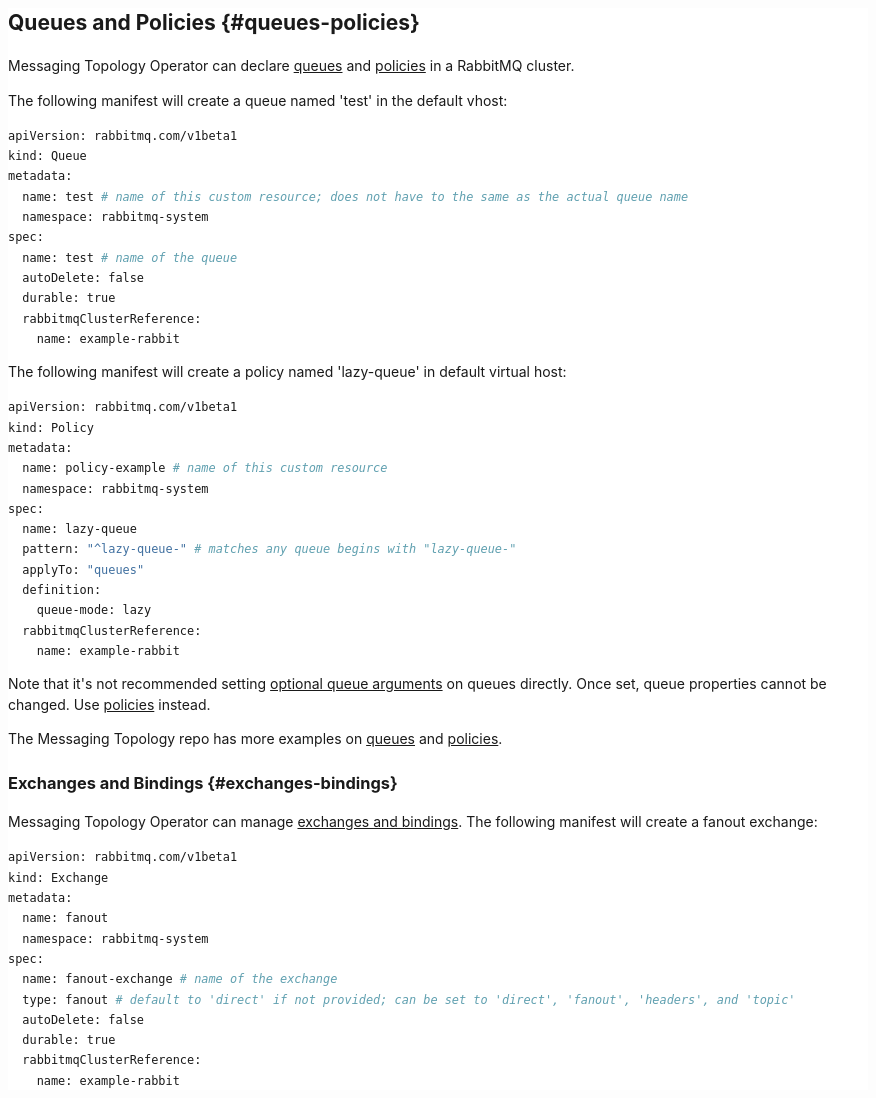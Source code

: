## Queues and Policies {#queues-policies}

Messaging Topology Operator can declare [queues](../../queues) and
[policies](../../parameters#how-policies-work) in a RabbitMQ cluster.

The following manifest will create a queue named 'test' in the default vhost:

```bash
apiVersion: rabbitmq.com/v1beta1
kind: Queue
metadata:
  name: test # name of this custom resource; does not have to the same as the actual queue name
  namespace: rabbitmq-system
spec:
  name: test # name of the queue
  autoDelete: false
  durable: true
  rabbitmqClusterReference:
    name: example-rabbit
```

The following manifest will create a policy named 'lazy-queue' in default virtual host:

```bash
apiVersion: rabbitmq.com/v1beta1
kind: Policy
metadata:
  name: policy-example # name of this custom resource
  namespace: rabbitmq-system
spec:
  name: lazy-queue
  pattern: "^lazy-queue-" # matches any queue begins with "lazy-queue-"
  applyTo: "queues"
  definition:
    queue-mode: lazy
  rabbitmqClusterReference:
    name: example-rabbit
```

Note that it's not recommended setting [optional queue arguments](../../queues#optional-arguments) on queues directly. Once set,
queue properties cannot be changed. Use [policies](../../parameters#policies) instead.

The Messaging Topology repo has more examples on [queues](https://github.com/rabbitmq/messaging-topology-operator/tree/main/docs/examples/queues)
and [policies](https://github.com/rabbitmq/messaging-topology-operator/tree/main/docs/examples/policies).

### Exchanges and Bindings {#exchanges-bindings}

Messaging Topology Operator can manage [exchanges and bindings](../../publishers#basics).
The following manifest will create a fanout exchange:

```bash
apiVersion: rabbitmq.com/v1beta1
kind: Exchange
metadata:
  name: fanout
  namespace: rabbitmq-system
spec:
  name: fanout-exchange # name of the exchange
  type: fanout # default to 'direct' if not provided; can be set to 'direct', 'fanout', 'headers', and 'topic'
  autoDelete: false
  durable: true
  rabbitmqClusterReference:
    name: example-rabbit
```